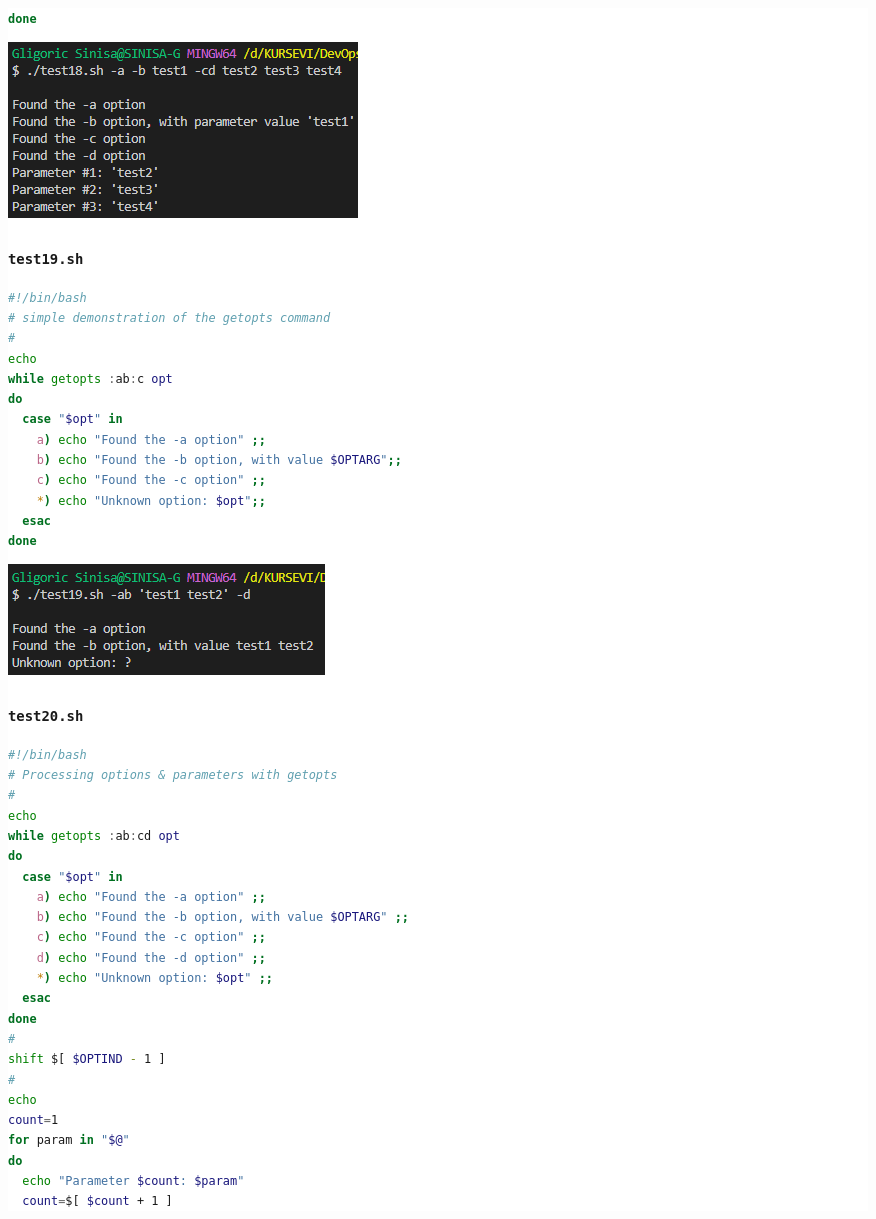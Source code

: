 ```bash
done
```
![test18.sh](https://github.com/sinisaGligoric/sinisa-gligoric-devops-mentorship/blob/week-3-shell-scripting/week-3/chapter-14/output-screenshots/test18.png)

### `test19.sh`
```bash
#!/bin/bash
# simple demonstration of the getopts command
#
echo
while getopts :ab:c opt
do
  case "$opt" in
    a) echo "Found the -a option" ;;
    b) echo "Found the -b option, with value $OPTARG";;
    c) echo "Found the -c option" ;;
    *) echo "Unknown option: $opt";;
  esac
done
```
![test19.sh](https://github.com/sinisaGligoric/sinisa-gligoric-devops-mentorship/blob/week-3-shell-scripting/week-3/chapter-14/output-screenshots/test19.png)

### `test20.sh`
```bash
#!/bin/bash
# Processing options & parameters with getopts
#
echo
while getopts :ab:cd opt
do
  case "$opt" in
    a) echo "Found the -a option" ;;
    b) echo "Found the -b option, with value $OPTARG" ;;
    c) echo "Found the -c option" ;;
    d) echo "Found the -d option" ;;
    *) echo "Unknown option: $opt" ;;
  esac
done
#
shift $[ $OPTIND - 1 ]
#
echo
count=1
for param in "$@"
do
  echo "Parameter $count: $param"
  count=$[ $count + 1 ]
```
